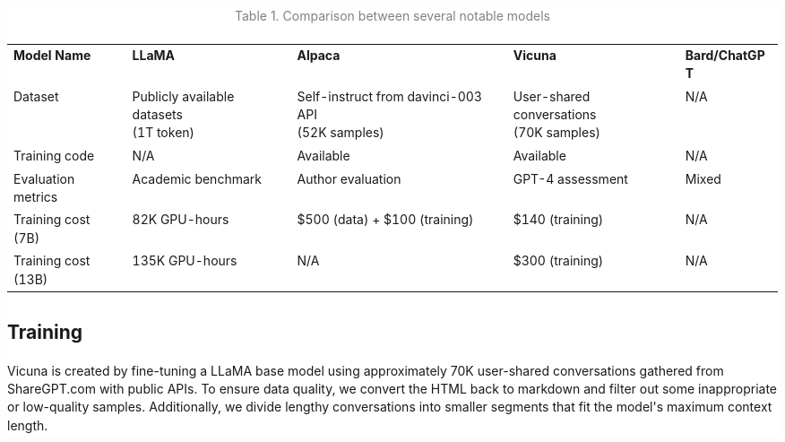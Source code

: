 
<p style="color:gray; text-align: center;">Table 1. Comparison between several notable models</p>

<table class="tg" style="display: flex;justify-content: center;">
<tbody>
  <tr>
    <td class="tg-head"><span style="font-weight:bold;">Model Name</span></td>
    <td class="tg-head"><span style="font-weight:bold;">LLaMA</span></td>
    <td class="tg-head"><span style="font-weight:bold;">Alpaca</span></td>
    <td class="tg-head"><span style="font-weight:bold;">Vicuna</span></td>
    <td class="tg-head"><span style="font-weight:bold;">Bard/ChatGPT</span></td>
  </tr>
  <tr>
    <td class="tg-body">Dataset</td>
    <td class="tg-body">Publicly available datasets<br>(1T token)</td>
    <td class="tg-body">Self-instruct from davinci-003 API<br>(52K samples)</td>
    <td class="tg-body">User-shared conversations<br>(70K samples)</td>
    <td class="tg-body">N/A</td>
  </tr>
  <tr>
    <td class="tg-body">Training code</td>
    <td class="tg-body">N/A</td>
    <td class="tg-body">Available</td>
    <td class="tg-body">Available</td>
    <td class="tg-body">N/A</td>
  </tr>
  <tr>
    <td class="tg-body">Evaluation metrics</td>
    <td class="tg-body">Academic benchmark</td>
    <td class="tg-body">Author evaluation</td>
    <td class="tg-body">GPT-4 assessment</td>
    <td class="tg-body">Mixed</td>
  </tr>
  <tr>
    <td class="tg-body">Training cost<br>(7B)</td>
    <td class="tg-body">82K GPU-hours</td>
    <td class="tg-body">$500 (data) + $100 (training)</td>
    <td class="tg-body">$140 (training)</td>
    <td class="tg-body">N/A</td>
  </tr>
  <tr>
    <td class="tg-body">Training cost<br>(13B)</td>
    <td class="tg-body">135K GPU-hours</td>
    <td class="tg-body">N/A</td>
    <td class="tg-body">$300 (training)</td>
    <td class="tg-body">N/A</td>
  </tr>
</tbody>
</table>

## Training
Vicuna is created by fine-tuning a LLaMA base model using approximately 70K user-shared conversations gathered from ShareGPT.com with public APIs. To ensure data quality, we convert the HTML back to markdown and filter out some inappropriate or low-quality samples. Additionally, we divide lengthy conversations into smaller segments that fit the model's maximum context length.

